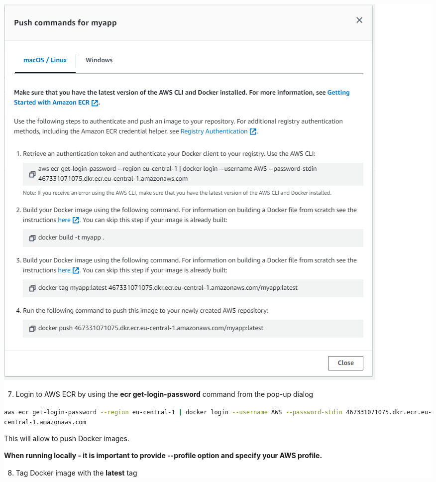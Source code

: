 ![](images/deploy_8.png)

7.   Login to AWS ECR by using the **ecr get-login-password** command from the pop-up dialog

```bash
aws ecr get-login-password --region eu-central-1 | docker login --username AWS --password-stdin 467331071075.dkr.ecr.eu-central-1.amazonaws.com
```

This will allow to push Docker images.

**When running locally - it is important to provide --profile option and specify your AWS profile.**

8. Tag Docker image with the **latest** tag
